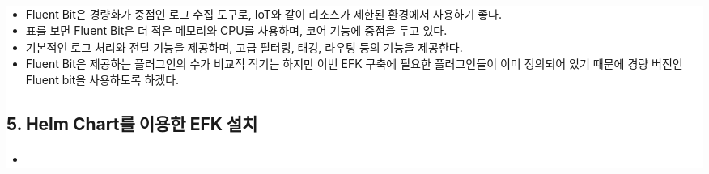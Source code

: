- Fluent Bit은 경량화가 중점인 로그 수집 도구로, IoT와 같이 리소스가 제한된 환경에서 사용하기 좋다.
- 표를 보면 Fluent Bit은 더 적은 메모리와 CPU를 사용하며, 코어 기능에 중점을 두고 있다.
- 기본적인 로그 처리와 전달 기능을 제공하며, 고급 필터링, 태깅, 라우팅 등의 기능을 제공한다.
- Fluent Bit은 제공하는 플러그인의 수가 비교적 적기는 하지만 이번 EFK 구축에 필요한 플러그인들이 이미 정의되어 있기 때문에 경량 버전인 Fluent bit을 사용하도록 하겠다.

## 5. Helm Chart를 이용한 EFK 설치

- 